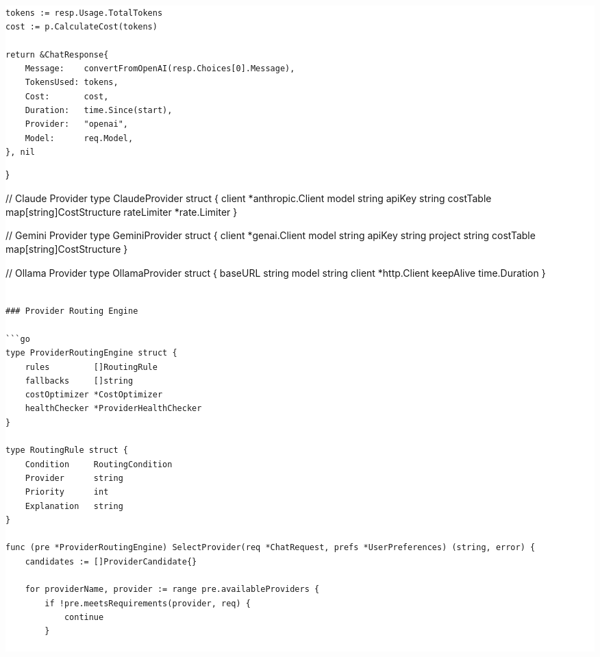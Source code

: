     tokens := resp.Usage.TotalTokens
    cost := p.CalculateCost(tokens)
    
    return &ChatResponse{
        Message:    convertFromOpenAI(resp.Choices[0].Message),
        TokensUsed: tokens,
        Cost:       cost,
        Duration:   time.Since(start),
        Provider:   "openai",
        Model:      req.Model,
    }, nil
}

// Claude Provider
type ClaudeProvider struct {
    client      *anthropic.Client
    model       string
    apiKey      string
    costTable   map[string]CostStructure
    rateLimiter *rate.Limiter
}

// Gemini Provider
type GeminiProvider struct {
    client    *genai.Client
    model     string
    apiKey    string
    project   string
    costTable map[string]CostStructure
}

// Ollama Provider
type OllamaProvider struct {
    baseURL     string
    model       string
    client      *http.Client
    keepAlive   time.Duration
}
```

### Provider Routing Engine

```go
type ProviderRoutingEngine struct {
    rules         []RoutingRule
    fallbacks     []string
    costOptimizer *CostOptimizer
    healthChecker *ProviderHealthChecker
}

type RoutingRule struct {
    Condition     RoutingCondition
    Provider      string
    Priority      int
    Explanation   string
}

func (pre *ProviderRoutingEngine) SelectProvider(req *ChatRequest, prefs *UserPreferences) (string, error) {
    candidates := []ProviderCandidate{}
    
    for providerName, provider := range pre.availableProviders {
        if !pre.meetsRequirements(provider, req) {
            continue
        }
        
```